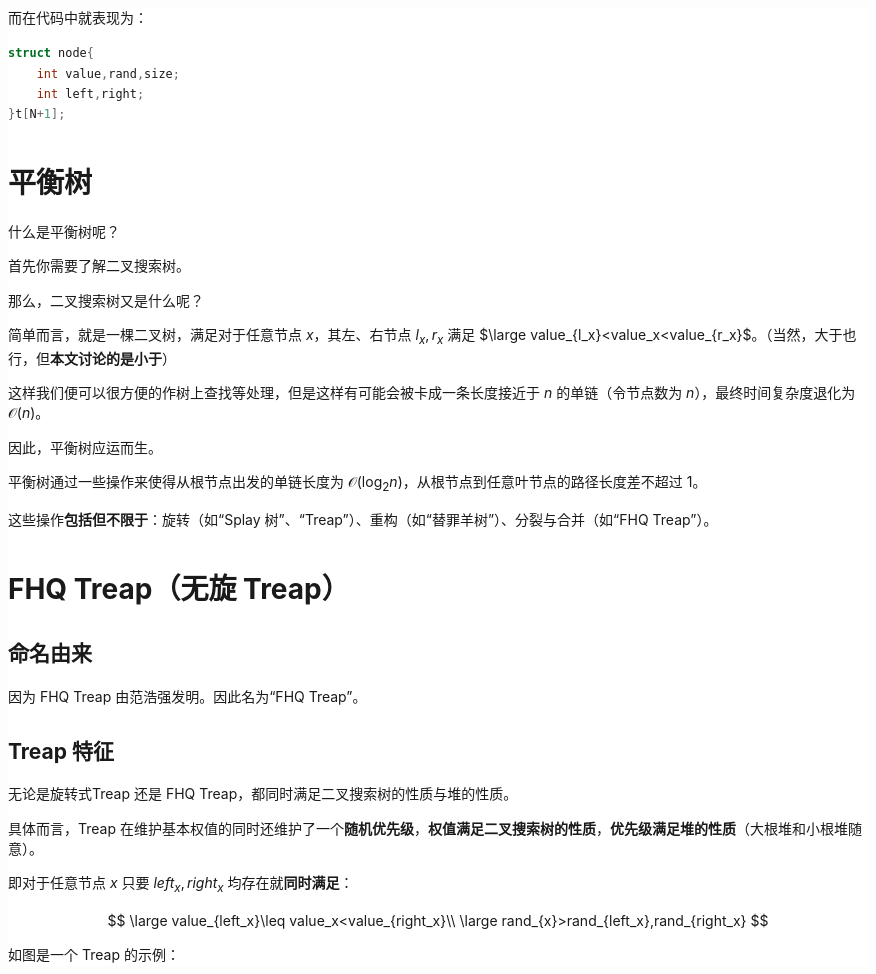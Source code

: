 而在代码中就表现为：

```cpp
struct node{
    int value,rand,size;
    int left,right;
}t[N+1];
```

# 平衡树

什么是平衡树呢？

首先你需要了解二叉搜索树。

那么，二叉搜索树又是什么呢？

简单而言，就是一棵二叉树，满足对于任意节点 $x$，其左、右节点 $l_x,r_x$ 满足 $\large value_{l_x}<value_x<value_{r_x}$。（当然，大于也行，但**本文讨论的是小于**）

这样我们便可以很方便的作树上查找等处理，但是这样有可能会被卡成一条长度接近于 $n$ 的单链（令节点数为 $n$），最终时间复杂度退化为 $\mathcal O(n)$。

因此，平衡树应运而生。

平衡树通过一些操作来使得从根节点出发的单链长度为 $\mathcal O(\log_2n)$，从根节点到任意叶节点的路径长度差不超过 $1$。

这些操作**包括但不限于**：旋转（如“Splay 树”、“Treap”）、重构（如“替罪羊树”）、分裂与合并（如“FHQ Treap”）。

# FHQ Treap（无旋 Treap）

## 命名由来

因为 FHQ Treap 由范浩强发明。因此名为“FHQ Treap”。

## Treap 特征

无论是旋转式Treap 还是 FHQ Treap，都同时满足二叉搜索树的性质与堆的性质。

具体而言，Treap 在维护基本权值的同时还维护了一个**随机优先级**，**权值满足二叉搜索树的性质**，**优先级满足堆的性质**（大根堆和小根堆随意）。

即对于任意节点 $x$ 只要 $left_x,right_x$ 均存在就**同时满足**：

$$
\large value_{left_x}\leq value_x<value_{right_x}\\
\large rand_{x}>rand_{left_x},rand_{right_x}
$$

如图是一个 Treap 的示例：